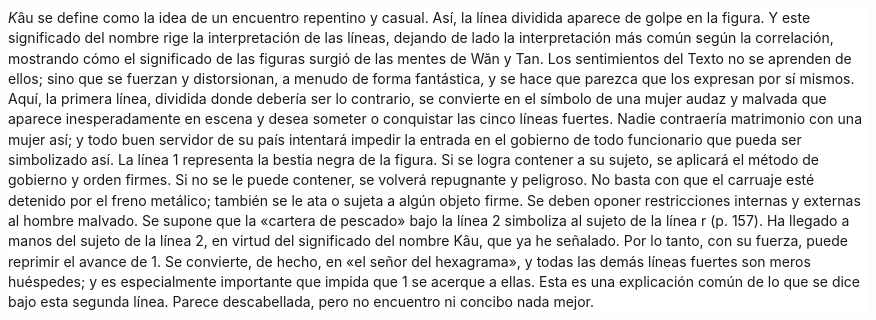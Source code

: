   <i>K</i>âu</i> se define como la idea de un encuentro repentino y casual. Así, la línea dividida aparece de golpe en la figura. Y este significado del nombre rige la interpretación de las líneas, dejando de lado la interpretación más común según la correlación, mostrando cómo el significado de las figuras surgió de las mentes de Wăn y Tan. Los sentimientos del Texto no se aprenden de ellos; sino que se fuerzan y distorsionan, a menudo de forma fantástica, y se hace que parezca que los expresan por sí mismos.
  Aquí, la primera línea, dividida donde debería ser lo contrario, se convierte en el símbolo de una mujer audaz y malvada que aparece inesperadamente en escena y desea someter o conquistar las cinco líneas fuertes. Nadie contraería matrimonio con una mujer así; y todo buen servidor de su país intentará impedir la entrada en el gobierno de todo funcionario que pueda ser simbolizado así.
  La línea 1 representa la bestia negra de la figura. Si se logra contener a su sujeto, se aplicará el método de gobierno y orden firmes. Si no se le puede contener, se volverá repugnante y peligroso. No basta con que el carruaje esté detenido por el freno metálico; también se le ata o sujeta a algún objeto firme. Se deben oponer restricciones internas y externas al hombre malvado.
  Se supone que la «cartera de pescado» bajo la línea 2 simboliza al sujeto de la línea r (p. 157). Ha llegado a manos del sujeto de la línea 2, en virtud del significado del nombre Kâu, que ya he señalado. Por lo tanto, con su fuerza, puede reprimir el avance de 1. Se convierte, de hecho, en «el señor del hexagrama», y todas las demás líneas fuertes son meros huéspedes; y es especialmente importante que impida que 1 se acerque a ellas. Esta es una explicación común de lo que se dice bajo esta segunda línea. Parece descabellada, pero no encuentro ni concibo nada mejor.
